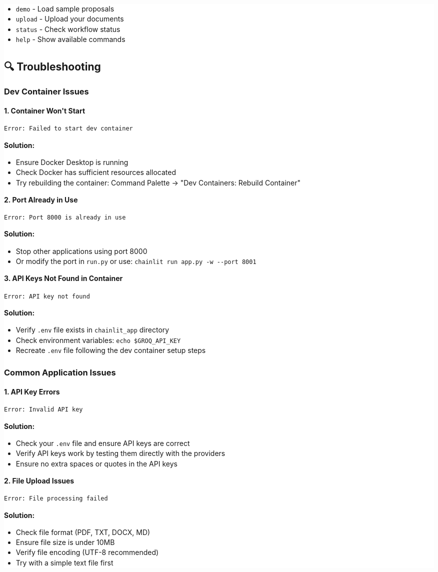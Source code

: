- `demo` - Load sample proposals
- `upload` - Upload your documents
- `status` - Check workflow status
- `help` - Show available commands

## 🔍 Troubleshooting

### Dev Container Issues

**1. Container Won't Start**
```
Error: Failed to start dev container
```
**Solution:**
- Ensure Docker Desktop is running
- Check Docker has sufficient resources allocated
- Try rebuilding the container: Command Palette → "Dev Containers: Rebuild Container"

**2. Port Already in Use**
```
Error: Port 8000 is already in use
```
**Solution:**
- Stop other applications using port 8000
- Or modify the port in `run.py` or use: `chainlit run app.py -w --port 8001`

**3. API Keys Not Found in Container**
```
Error: API key not found
```
**Solution:**
- Verify `.env` file exists in `chainlit_app` directory
- Check environment variables: `echo $GROQ_API_KEY`
- Recreate `.env` file following the dev container setup steps

### Common Application Issues

**1. API Key Errors**
```
Error: Invalid API key
```
**Solution:**
- Check your `.env` file and ensure API keys are correct
- Verify API keys work by testing them directly with the providers
- Ensure no extra spaces or quotes in the API keys

**2. File Upload Issues**
```
Error: File processing failed
```
**Solution:**
- Check file format (PDF, TXT, DOCX, MD)
- Ensure file size is under 10MB
- Verify file encoding (UTF-8 recommended)
- Try with a simple text file first
